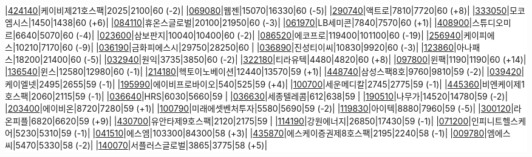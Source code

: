 |[424140](https://finance.daum.net/quotes/A424140)|케이비제21호스팩|2025|2100|60 (-2)|
|[069080](https://finance.daum.net/quotes/A069080)|웹젠|15070|16330|60 (-5)|
|[290740](https://finance.daum.net/quotes/A290740)|액트로|7810|7720|60 (+8)|
|[333050](https://finance.daum.net/quotes/A333050)|모코엠시스|1450|1438|60 (+6)|
|[084110](https://finance.daum.net/quotes/A084110)|휴온스글로벌|20100|21950|60 (-3)|
|[061970](https://finance.daum.net/quotes/A061970)|LB세미콘|7840|7570|60 (+1)|
|[408900](https://finance.daum.net/quotes/A408900)|스튜디오미르|6640|5070|60 (-4)|
|[023600](https://finance.daum.net/quotes/A023600)|삼보판지|10040|10400|60 (-2)|
|[086520](https://finance.daum.net/quotes/A086520)|에코프로|119400|101100|60 (-19)|
|[256940](https://finance.daum.net/quotes/A256940)|케이피에스|10210|7170|60 (-9)|
|[036190](https://finance.daum.net/quotes/A036190)|금화피에스시|29750|28250|60 |
|[036890](https://finance.daum.net/quotes/A036890)|진성티이씨|10830|9920|60 (-3)|
|[123860](https://finance.daum.net/quotes/A123860)|아나패스|18200|21400|60 (-5)|
|[032940](https://finance.daum.net/quotes/A032940)|원익|3735|3850|60 (-2)|
|[322180](https://finance.daum.net/quotes/A322180)|티라유텍|4480|4820|60 (+8)|
|[097800](https://finance.daum.net/quotes/A097800)|윈팩|1190|1190|60 (+14)|
|[136540](https://finance.daum.net/quotes/A136540)|윈스|12580|12980|60 (-1)|
|[214180](https://finance.daum.net/quotes/A214180)|헥토이노베이션|12440|13570|59 (+1)|
|[448740](https://finance.daum.net/quotes/A448740)|삼성스팩8호|9760|9810|59 (-2)|
|[039420](https://finance.daum.net/quotes/A039420)|케이엘넷|2495|2655|59 (-1)|
|[195990](https://finance.daum.net/quotes/A195990)|에이비프로바이오|540|525|59 (+4)|
|[100700](https://finance.daum.net/quotes/A100700)|세운메디칼|2745|2775|59 (-1)|
|[445360](https://finance.daum.net/quotes/A445360)|비엔케이제1호스팩|2060|2115|59 (-1)|
|[036640](https://finance.daum.net/quotes/A036640)|HRS|6030|5660|59 |
|[036630](https://finance.daum.net/quotes/A036630)|세종텔레콤|612|638|59 |
|[190510](https://finance.daum.net/quotes/A190510)|나무가|14520|14780|59 (-2)|
|[203400](https://finance.daum.net/quotes/A203400)|에이비온|8720|7280|59 (+1)|
|[100790](https://finance.daum.net/quotes/A100790)|미래에셋벤처투자|5580|5690|59 (-2)|
|[119830](https://finance.daum.net/quotes/A119830)|아이텍|8880|7960|59 (-5)|
|[300120](https://finance.daum.net/quotes/A300120)|라온피플|6820|6620|59 (+9)|
|[430700](https://finance.daum.net/quotes/A430700)|유안타제9호스팩|2120|2175|59 |
|[114190](https://finance.daum.net/quotes/A114190)|강원에너지|26850|17430|59 (-1)|
|[071200](https://finance.daum.net/quotes/A071200)|인피니트헬스케어|5230|5310|59 (-1)|
|[041510](https://finance.daum.net/quotes/A041510)|에스엠|103300|84300|58 (+3)|
|[435870](https://finance.daum.net/quotes/A435870)|에스케이증권제8호스팩|2195|2240|58 (-1)|
|[009780](https://finance.daum.net/quotes/A009780)|엠에스씨|5470|5330|58 (-2)|
|[140070](https://finance.daum.net/quotes/A140070)|서플러스글로벌|3865|3775|58 (+5)|